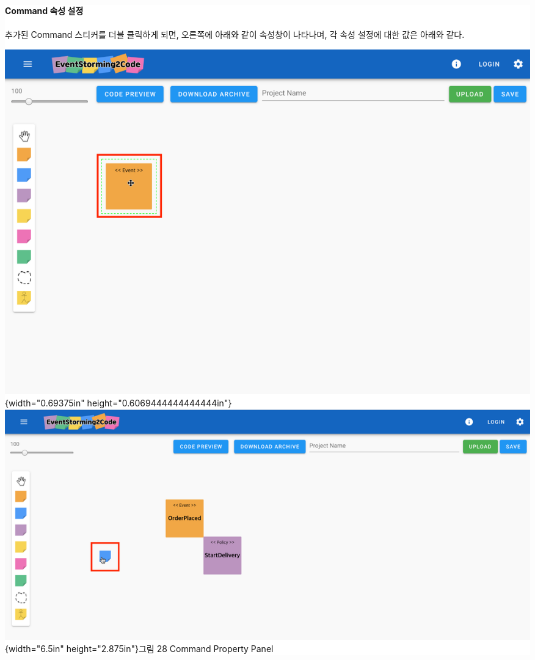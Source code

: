 #### Command 속성 설정

추가된 Command 스티커를 더블 클릭하게 되면, 오른쪽에 아래와 같이
속성창이 나타나며, 각 속성 설정에 대한 값은 아래와 같다.

![](media/image32.png){width="0.69375in"
height="0.6069444444444444in"}![](media/image38.png){width="6.5in"
height="2.875in"}그림 28 Command Property Panel
